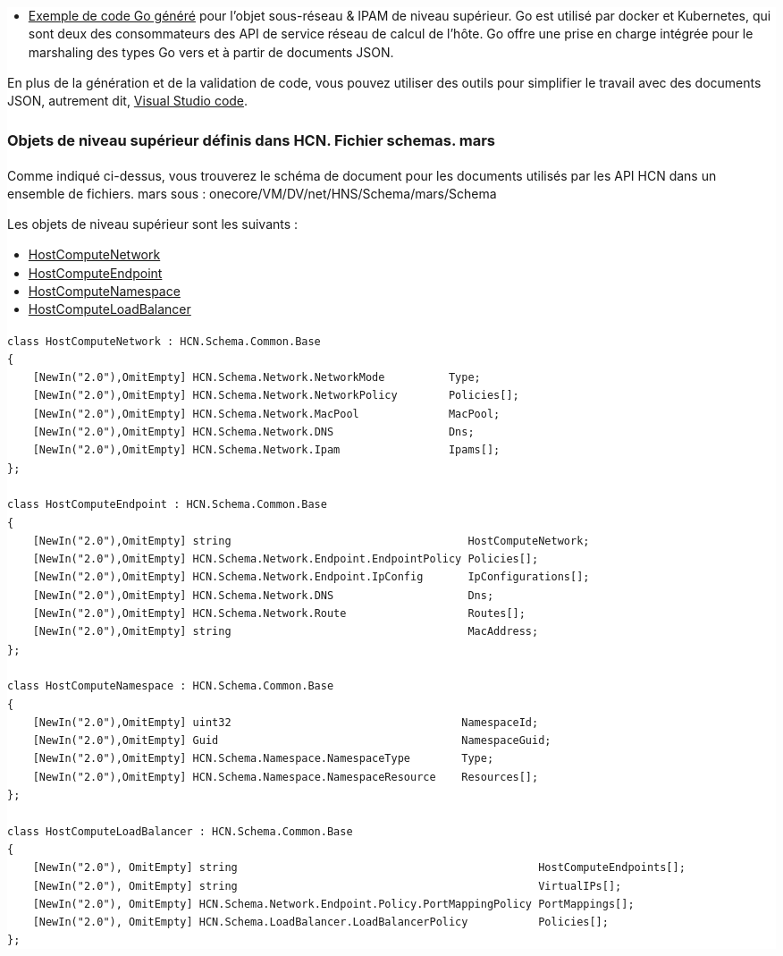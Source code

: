 - [Exemple de code Go généré](example-go.md) pour l’objet sous-réseau & IPAM de niveau supérieur. Go est utilisé par docker et Kubernetes, qui sont deux des consommateurs des API de service réseau de calcul de l’hôte. Go offre une prise en charge intégrée pour le marshaling des types Go vers et à partir de documents JSON.

En plus de la génération et de la validation de code, vous pouvez utiliser des outils pour simplifier le travail avec des documents JSON, autrement dit, [Visual Studio code](https://code.visualstudio.com/Docs/languages/json).

### <a name="top-level-objects-defined-in-the-hcnschemasmars-file"></a>Objets de niveau supérieur définis dans HCN. Fichier schemas. mars
Comme indiqué ci-dessus, vous trouverez le schéma de document pour les documents utilisés par les API HCN dans un ensemble de fichiers. mars sous : onecore/VM/DV/net/HNS/Schema/mars/Schema

Les objets de niveau supérieur sont les suivants :
- [HostComputeNetwork](hcn-scenarios.md#scenario-hcn)
- [HostComputeEndpoint](hcn-scenarios.md#scenario-hcn-endpoint)
- [HostComputeNamespace](hcn-scenarios.md#scenario-hcn-namespace)
- [HostComputeLoadBalancer](hcn-scenarios.md#scenario-hcn-load-balancer)

```
class HostComputeNetwork : HCN.Schema.Common.Base
{
    [NewIn("2.0"),OmitEmpty] HCN.Schema.Network.NetworkMode          Type;
    [NewIn("2.0"),OmitEmpty] HCN.Schema.Network.NetworkPolicy        Policies[];
    [NewIn("2.0"),OmitEmpty] HCN.Schema.Network.MacPool              MacPool;
    [NewIn("2.0"),OmitEmpty] HCN.Schema.Network.DNS                  Dns;
    [NewIn("2.0"),OmitEmpty] HCN.Schema.Network.Ipam                 Ipams[];
};

class HostComputeEndpoint : HCN.Schema.Common.Base
{
    [NewIn("2.0"),OmitEmpty] string                                     HostComputeNetwork;
    [NewIn("2.0"),OmitEmpty] HCN.Schema.Network.Endpoint.EndpointPolicy Policies[];
    [NewIn("2.0"),OmitEmpty] HCN.Schema.Network.Endpoint.IpConfig       IpConfigurations[];
    [NewIn("2.0"),OmitEmpty] HCN.Schema.Network.DNS                     Dns;
    [NewIn("2.0"),OmitEmpty] HCN.Schema.Network.Route                   Routes[];
    [NewIn("2.0"),OmitEmpty] string                                     MacAddress;
};

class HostComputeNamespace : HCN.Schema.Common.Base
{
    [NewIn("2.0"),OmitEmpty] uint32                                    NamespaceId;
    [NewIn("2.0"),OmitEmpty] Guid                                      NamespaceGuid;
    [NewIn("2.0"),OmitEmpty] HCN.Schema.Namespace.NamespaceType        Type;
    [NewIn("2.0"),OmitEmpty] HCN.Schema.Namespace.NamespaceResource    Resources[];
};

class HostComputeLoadBalancer : HCN.Schema.Common.Base
{
    [NewIn("2.0"), OmitEmpty] string                                               HostComputeEndpoints[]; 
    [NewIn("2.0"), OmitEmpty] string                                               VirtualIPs[]; 
    [NewIn("2.0"), OmitEmpty] HCN.Schema.Network.Endpoint.Policy.PortMappingPolicy PortMappings[]; 
    [NewIn("2.0"), OmitEmpty] HCN.Schema.LoadBalancer.LoadBalancerPolicy           Policies[];
};
```
